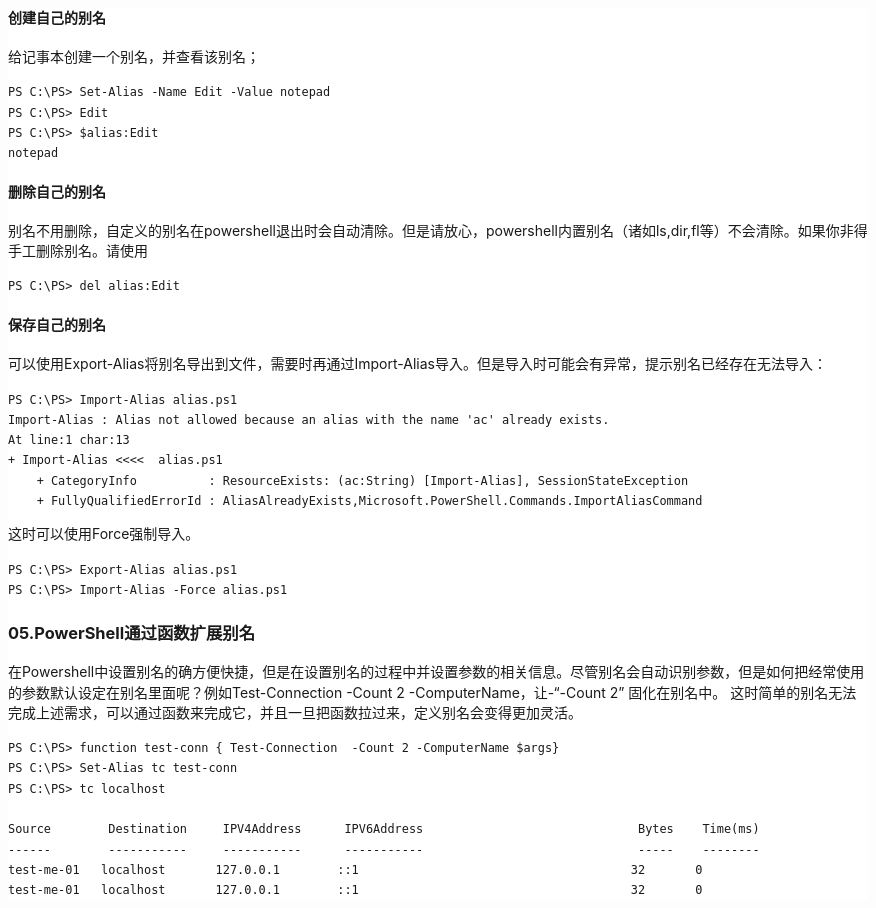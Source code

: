 #### **创建自己的别名**

给记事本创建一个别名，并查看该别名；

```
PS C:\PS> Set-Alias -Name Edit -Value notepad
PS C:\PS> Edit
PS C:\PS> $alias:Edit
notepad
```

#### **删除自己的别名**

别名不用删除，自定义的别名在powershell退出时会自动清除。但是请放心，powershell内置别名（诸如ls,dir,fl等）不会清除。如果你非得手工删除别名。请使用

```
PS C:\PS> del alias:Edit
```

#### **保存自己的别名**

可以使用Export-Alias将别名导出到文件，需要时再通过Import-Alias导入。但是导入时可能会有异常，提示别名已经存在无法导入：

```
PS C:\PS> Import-Alias alias.ps1
Import-Alias : Alias not allowed because an alias with the name 'ac' already exists.
At line:1 char:13
+ Import-Alias <<<<  alias.ps1
    + CategoryInfo          : ResourceExists: (ac:String) [Import-Alias], SessionStateException
    + FullyQualifiedErrorId : AliasAlreadyExists,Microsoft.PowerShell.Commands.ImportAliasCommand
```

这时可以使用Force强制导入。

```
PS C:\PS> Export-Alias alias.ps1
PS C:\PS> Import-Alias -Force alias.ps1
```



### 05.PowerShell通过函数扩展别名

在Powershell中设置别名的确方便快捷，但是在设置别名的过程中并设置参数的相关信息。尽管别名会自动识别参数，但是如何把经常使用的参数默认设定在别名里面呢？例如Test-Connection -Count 2 -ComputerName，让-“-Count 2” 固化在别名中。
这时简单的别名无法完成上述需求，可以通过函数来完成它，并且一旦把函数拉过来，定义别名会变得更加灵活。

```
PS C:\PS> function test-conn { Test-Connection  -Count 2 -ComputerName $args}
PS C:\PS> Set-Alias tc test-conn
PS C:\PS> tc localhost

Source        Destination     IPV4Address      IPV6Address                              Bytes    Time(ms)
------        -----------     -----------      -----------                              -----    --------
test-me-01   localhost       127.0.0.1        ::1                                      32       0
test-me-01   localhost       127.0.0.1        ::1                                      32       0
```
